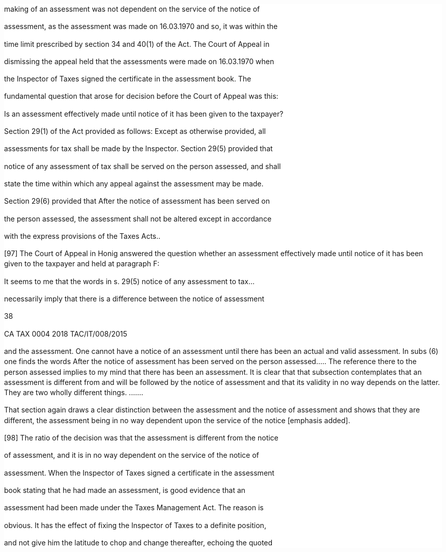 making of an assessment was not dependent on the service of the notice of

assessment, as the assessment was made on 16.03.1970 and so, it was within the

time limit prescribed by section 34 and 40(1) of the Act. The Court of Appeal in

dismissing the appeal held that the assessments were made on 16.03.1970 when

the Inspector of Taxes signed the certificate in the assessment book. The

fundamental question that arose for decision before the Court of Appeal was this:

Is an assessment effectively made until notice of it has been given to the taxpayer?

Section 29(1) of the Act provided as follows: Except as otherwise provided, all

assessments for tax shall be made by the Inspector. Section 29(5) provided that

notice of any assessment of tax shall be served on the person assessed, and shall

state the time within which any appeal against the assessment may be made.

Section 29(6) provided that After the notice of assessment has been served on

the person assessed, the assessment shall not be altered except in accordance

with the express provisions of the Taxes Acts..

[97] The Court of Appeal in Honig answered the question whether an assessment effectively made until notice of it has been given to the taxpayer and held at paragraph F:

It seems to me that the words in s. 29(5) notice of any assessment to tax...

necessarily imply that there is a difference between the notice of assessment

38

CA TAX 0004 2018 TAC/IT/008/2015

and the assessment. One cannot have a notice of an assessment until there has been an actual and valid assessment. In subs (6) one finds the words After the notice of assessment has been served on the person assessed..... The reference there to the person assessed implies to my mind that there has been an assessment. It is clear that that subsection contemplates that an assessment is different from and will be followed by the notice of assessment and that its validity in no way depends on the latter. They are two wholly different things. .......

That section again draws a clear distinction between the assessment and the notice of assessment and shows that they are different, the assessment being in no way dependent upon the service of the notice [emphasis added].

[98] The ratio of the decision was that the assessment is different from the notice

of assessment, and it is in no way dependent on the service of the notice of

assessment. When the Inspector of Taxes signed a certificate in the assessment

book stating that he had made an assessment, is good evidence that an

assessment had been made under the Taxes Management Act. The reason is

obvious. It has the effect of fixing the Inspector of Taxes to a definite position,

and not give him the latitude to chop and change thereafter, echoing the quoted

